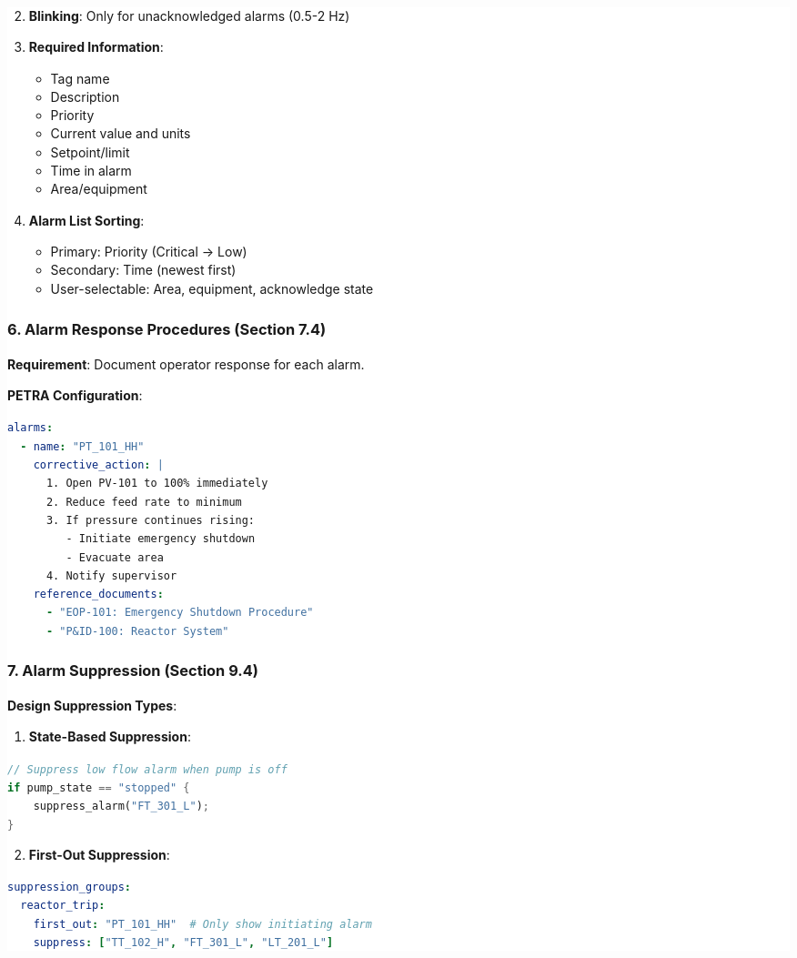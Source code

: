2. **Blinking**: Only for unacknowledged alarms (0.5-2 Hz)

3. **Required Information**:
   - Tag name
   - Description
   - Priority
   - Current value and units
   - Setpoint/limit
   - Time in alarm
   - Area/equipment

4. **Alarm List Sorting**:
   - Primary: Priority (Critical → Low)
   - Secondary: Time (newest first)
   - User-selectable: Area, equipment, acknowledge state

### 6. Alarm Response Procedures (Section 7.4)

**Requirement**: Document operator response for each alarm.

**PETRA Configuration**:
```yaml
alarms:
  - name: "PT_101_HH"
    corrective_action: |
      1. Open PV-101 to 100% immediately
      2. Reduce feed rate to minimum
      3. If pressure continues rising:
         - Initiate emergency shutdown
         - Evacuate area
      4. Notify supervisor
    reference_documents:
      - "EOP-101: Emergency Shutdown Procedure"
      - "P&ID-100: Reactor System"
```

### 7. Alarm Suppression (Section 9.4)

**Design Suppression Types**:

1. **State-Based Suppression**:
```rust
// Suppress low flow alarm when pump is off
if pump_state == "stopped" {
    suppress_alarm("FT_301_L");
}
```

2. **First-Out Suppression**:
```yaml
suppression_groups:
  reactor_trip:
    first_out: "PT_101_HH"  # Only show initiating alarm
    suppress: ["TT_102_H", "FT_301_L", "LT_201_L"]
```
